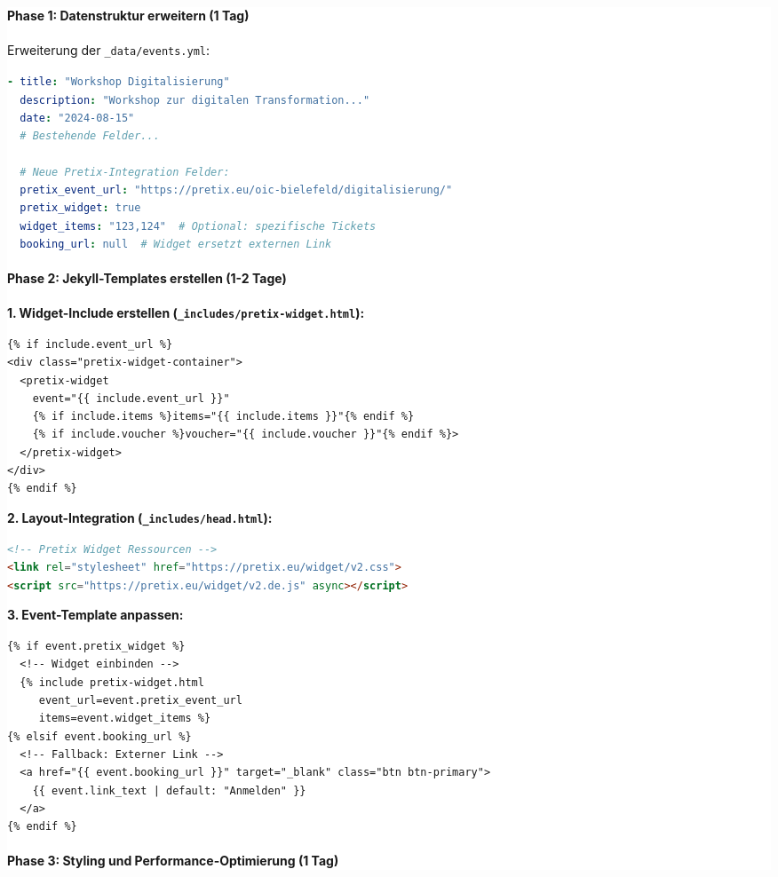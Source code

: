 #### Phase 1: Datenstruktur erweitern (1 Tag)

Erweiterung der `_data/events.yml`:
```yaml
- title: "Workshop Digitalisierung"
  description: "Workshop zur digitalen Transformation..."
  date: "2024-08-15"
  # Bestehende Felder...
  
  # Neue Pretix-Integration Felder:
  pretix_event_url: "https://pretix.eu/oic-bielefeld/digitalisierung/"
  pretix_widget: true
  widget_items: "123,124"  # Optional: spezifische Tickets
  booking_url: null  # Widget ersetzt externen Link
```

#### Phase 2: Jekyll-Templates erstellen (1-2 Tage)

**1. Widget-Include erstellen (`_includes/pretix-widget.html`):**
```liquid
{% if include.event_url %}
<div class="pretix-widget-container">
  <pretix-widget 
    event="{{ include.event_url }}"
    {% if include.items %}items="{{ include.items }}"{% endif %}
    {% if include.voucher %}voucher="{{ include.voucher }}"{% endif %}>
  </pretix-widget>
</div>
{% endif %}
```

**2. Layout-Integration (`_includes/head.html`):**
```html
<!-- Pretix Widget Ressourcen -->
<link rel="stylesheet" href="https://pretix.eu/widget/v2.css">
<script src="https://pretix.eu/widget/v2.de.js" async></script>
```

**3. Event-Template anpassen:**
```liquid
{% if event.pretix_widget %}
  <!-- Widget einbinden -->
  {% include pretix-widget.html 
     event_url=event.pretix_event_url 
     items=event.widget_items %}
{% elsif event.booking_url %}
  <!-- Fallback: Externer Link -->
  <a href="{{ event.booking_url }}" target="_blank" class="btn btn-primary">
    {{ event.link_text | default: "Anmelden" }}
  </a>
{% endif %}
```

#### Phase 3: Styling und Performance-Optimierung (1 Tag)
